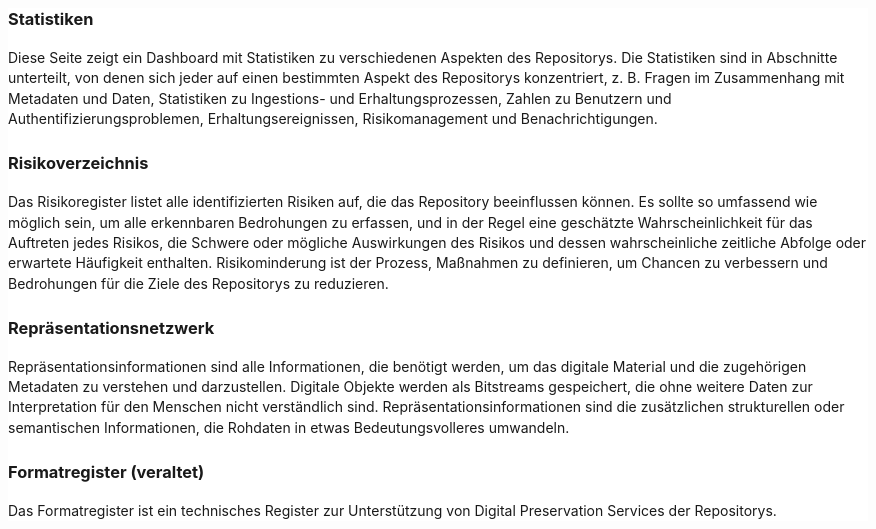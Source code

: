### Statistiken

Diese Seite zeigt ein Dashboard mit Statistiken zu verschiedenen Aspekten des Repositorys. Die Statistiken sind in Abschnitte unterteilt, von denen sich jeder auf einen bestimmten Aspekt des Repositorys konzentriert, z. B. Fragen im Zusammenhang mit Metadaten und Daten, Statistiken zu Ingestions- und Erhaltungsprozessen, Zahlen zu Benutzern und Authentifizierungsproblemen, Erhaltungsereignissen, Risikomanagement und Benachrichtigungen.

### Risikoverzeichnis

Das Risikoregister listet alle identifizierten Risiken auf, die das Repository beeinflussen können. Es sollte so umfassend wie möglich sein, um alle erkennbaren Bedrohungen zu erfassen, und in der Regel eine geschätzte Wahrscheinlichkeit für das Auftreten jedes Risikos, die Schwere oder mögliche Auswirkungen des Risikos und dessen wahrscheinliche zeitliche Abfolge oder erwartete Häufigkeit enthalten. Risikominderung ist der Prozess, Maßnahmen zu definieren, um Chancen zu verbessern und Bedrohungen für die Ziele des Repositorys zu reduzieren.

### Repräsentationsnetzwerk

Repräsentationsinformationen sind alle Informationen, die benötigt werden, um das digitale Material und die zugehörigen Metadaten zu verstehen und darzustellen. Digitale Objekte werden als Bitstreams gespeichert, die ohne weitere Daten zur Interpretation für den Menschen nicht verständlich sind. Repräsentationsinformationen sind die zusätzlichen strukturellen oder semantischen Informationen, die Rohdaten in etwas Bedeutungsvolleres umwandeln.

### Formatregister (veraltet)

Das Formatregister ist ein technisches Register zur Unterstützung von Digital Preservation Services der Repositorys.
